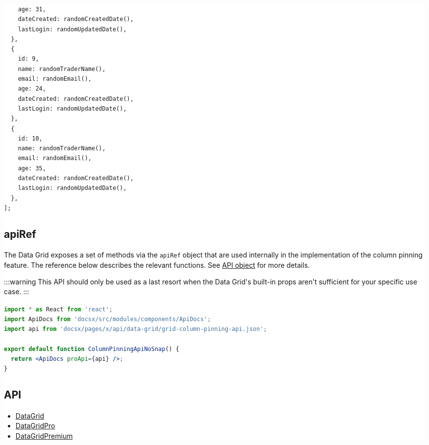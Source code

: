 ```tsx
    age: 31,
    dateCreated: randomCreatedDate(),
    lastLogin: randomUpdatedDate(),
  },
  {
    id: 9,
    name: randomTraderName(),
    email: randomEmail(),
    age: 24,
    dateCreated: randomCreatedDate(),
    lastLogin: randomUpdatedDate(),
  },
  {
    id: 10,
    name: randomTraderName(),
    email: randomEmail(),
    age: 35,
    dateCreated: randomCreatedDate(),
    lastLogin: randomUpdatedDate(),
  },
];

```

## apiRef

The Data Grid exposes a set of methods via the `apiRef` object that are used internally in the implementation of the column pinning feature.
The reference below describes the relevant functions.
See [API object](/x/react-data-grid/api-object/) for more details.

:::warning
This API should only be used as a last resort when the Data Grid's built-in props aren't sufficient for your specific use case.
:::

```jsx
import * as React from 'react';
import ApiDocs from 'docsx/src/modules/components/ApiDocs';
import api from 'docsx/pages/x/api/data-grid/grid-column-pinning-api.json';

export default function ColumnPinningApiNoSnap() {
  return <ApiDocs proApi={api} />;
}

```

## API

- [DataGrid](/x/api/data-grid/data-grid/)
- [DataGridPro](/x/api/data-grid/data-grid-pro/)
- [DataGridPremium](/x/api/data-grid/data-grid-premium/)
